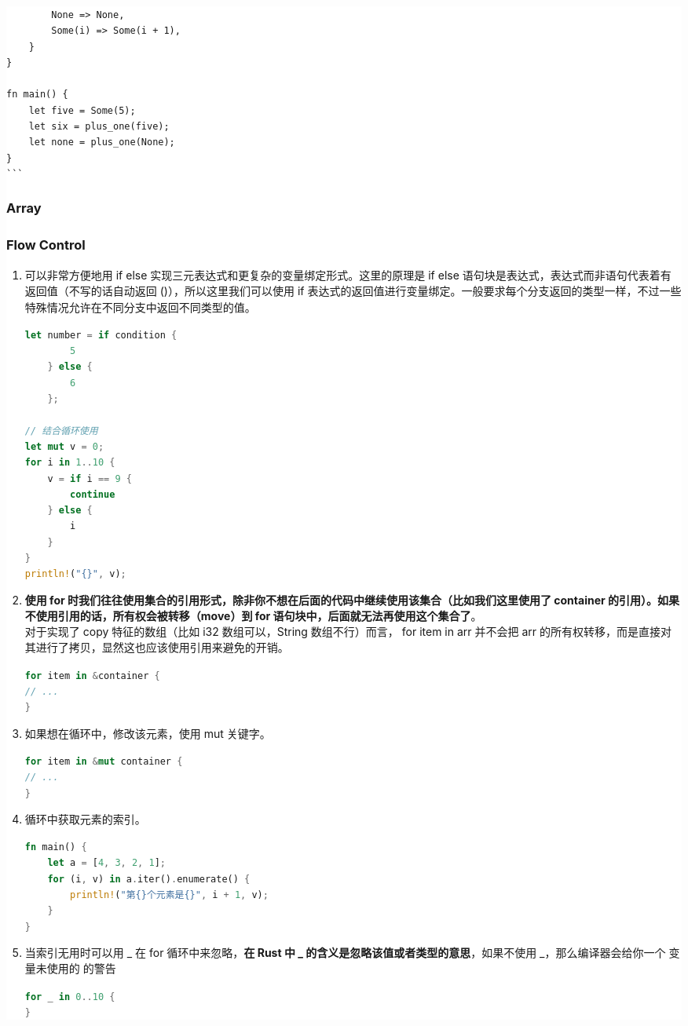             None => None,
            Some(i) => Some(i + 1),
        }
    }

    fn main() {
        let five = Some(5);
        let six = plus_one(five);
        let none = plus_one(None);
    }
    ```

### Array

### Flow Control

1. 可以非常方便地用 if else 实现三元表达式和更复杂的变量绑定形式。这里的原理是 if else 语句块是表达式，表达式而非语句代表着有返回值（不写的话自动返回 ()），所以这里我们可以使用 if 表达式的返回值进行变量绑定。一般要求每个分支返回的类型一样，不过一些特殊情况允许在不同分支中返回不同类型的值。
    ```rust
    let number = if condition {
            5
        } else {
            6
        };

    // 结合循环使用
    let mut v = 0;
    for i in 1..10 {
        v = if i == 9 {
            continue
        } else {
            i
        }
    }
    println!("{}", v);
    ```
1. **使用 for 时我们往往使用集合的引用形式，除非你不想在后面的代码中继续使用该集合（比如我们这里使用了 container 的引用）。如果不使用引用的话，所有权会被转移（move）到 for 语句块中，后面就无法再使用这个集合了**。  
    对于实现了 copy 特征的数组（比如 i32 数组可以，String 数组不行）而言， for item in arr 并不会把 arr 的所有权转移，而是直接对其进行了拷贝，显然这也应该使用引用来避免的开销。
    ```rust
    for item in &container {
    // ...
    }
    ```
1. 如果想在循环中，修改该元素，使用 mut 关键字。
    ```rust
    for item in &mut container {
    // ...
    }
    ```
1. 循环中获取元素的索引。
    ```rust
    fn main() {
        let a = [4, 3, 2, 1];
        for (i, v) in a.iter().enumerate() {
            println!("第{}个元素是{}", i + 1, v);
        }
    }
    ```
1. 当索引无用时可以用 _ 在 for 循环中来忽略，**在 Rust 中 _ 的含义是忽略该值或者类型的意思**，如果不使用 _，那么编译器会给你一个 变量未使用的 的警告
    ```rust
    for _ in 0..10 {
    }